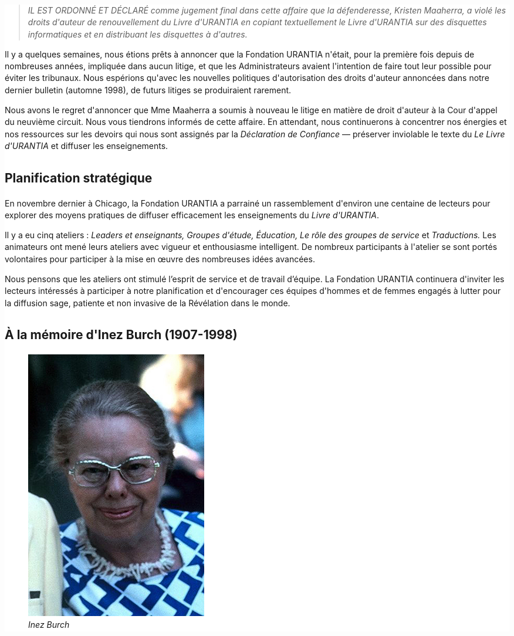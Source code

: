 > _IL EST ORDONNÉ ET DÉCLARÉ comme jugement final dans cette affaire que la défenderesse, Kristen Maaherra, a violé les droits d'auteur de renouvellement du Livre d'URANTIA en copiant textuellement le Livre d'URANTIA sur des disquettes informatiques et en distribuant les disquettes à d'autres._

Il y a quelques semaines, nous étions prêts à annoncer que la Fondation URANTIA n'était, pour la première fois depuis de nombreuses années, impliquée dans aucun litige, et que les Administrateurs avaient l'intention de faire tout leur possible pour éviter les tribunaux. Nous espérions qu'avec les nouvelles politiques d'autorisation des droits d'auteur annoncées dans notre dernier bulletin (automne 1998), de futurs litiges se produiraient rarement.

Nous avons le regret d'annoncer que Mme Maaherra a soumis à nouveau le litige en matière de droit d'auteur à la Cour d'appel du neuvième circuit. Nous vous tiendrons informés de cette affaire. En attendant, nous continuerons à concentrer nos énergies et nos ressources sur les devoirs qui nous sont assignés par la _Déclaration de Confiance_ — préserver inviolable le texte du _Le Livre d'URANTIA_ et diffuser les enseignements.

## Planification stratégique

En novembre dernier à Chicago, la Fondation URANTIA a parrainé un rassemblement d'environ une centaine de lecteurs pour explorer des moyens pratiques de diffuser efficacement les enseignements du _Livre d'URANTIA_.

Il y a eu cinq ateliers : _Leaders et enseignants, Groupes d'étude, Éducation, Le rôle des groupes de service_ et _Traductions._ Les animateurs ont mené leurs ateliers avec vigueur et enthousiasme intelligent. De nombreux participants à l'atelier se sont portés volontaires pour participer à la mise en œuvre des nombreuses idées avancées.

Nous pensons que les ateliers ont stimulé l’esprit de service et de travail d’équipe. La Fondation URANTIA continuera d'inviter les lecteurs intéressés à participer à notre planification et d'encourager ces équipes d'hommes et de femmes engagés à lutter pour la diffusion sage, patiente et non invasive de la Révélation dans le monde.

## À la mémoire d'Inez Burch (1907-1998)

<figure id="Figure_2" class="image urantiapedia image-style-align-right">
<img src="/image/article/UF_Urantian/Inez_Burch_300.jpg">
<figcaption><em>Inez Burch</em></figcaption>
</figure>
